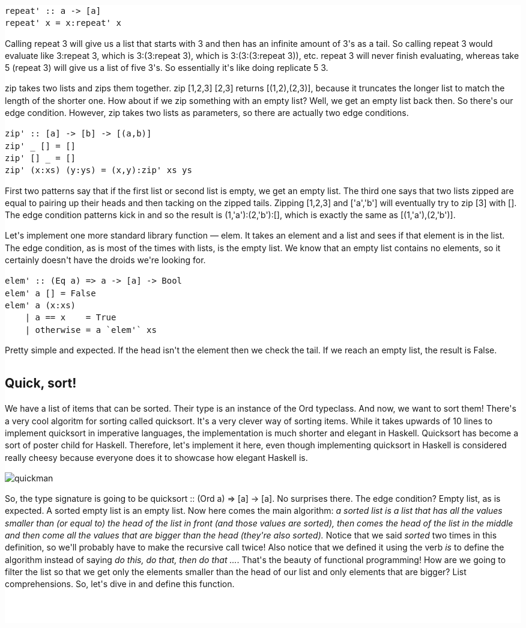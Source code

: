 <pre name="code" class="haskell:hs">
repeat' :: a -&gt; [a]
repeat' x = x:repeat' x
</pre>
<p>Calling <span class="fixed">repeat 3</span> will give us a list that starts with <span class="fixed">3</span> and then has an infinite amount of 3's as a tail. So calling <span class="fixed">repeat 3</span> would evaluate like <span class="fixed">3:repeat 3</span>, which is <span class="fixed">3:(3:repeat 3)</span>, which is <span class="fixed">3:(3:(3:repeat 3))</span>, etc. <span class="fixed">repeat 3</span> will never finish evaluating, whereas <span class="fixed">take 5 (repeat 3)</span> will give us a list of five 3's. So essentially it's like doing <span class="fixed">replicate 5 3</span>.</p>
<p><span class="fixed">zip</span> takes two lists and zips them together. <span class="fixed">zip [1,2,3] [2,3]</span> returns <span class="fixed">[(1,2),(2,3)]</span>, because it truncates the longer list to match the length of the shorter one. How about if we zip something with an empty list? Well, we get an empty list back then. So there's our edge condition. However, <span class="fixed">zip</span> takes two lists as parameters, so there are actually two edge conditions.</p>
<pre name="code" class="haskell:hs">
zip' :: [a] -&gt; [b] -&gt; [(a,b)]
zip' _ [] = []
zip' [] _ = []
zip' (x:xs) (y:ys) = (x,y):zip' xs ys
</pre>
<p>First two patterns say that if the first list or second list is empty, we get an empty list. The third one says that two lists zipped are equal to pairing up their heads and then tacking on the zipped tails. Zipping <span class="fixed">[1,2,3]</span> and <span class="fixed">['a','b']</span> will eventually try to zip <span class="fixed">[3]</span> with <span class="fixed">[]</span>. The edge condition patterns kick in and so the result is <span class="fixed">(1,'a'):(2,'b'):[]</span>, which is exactly the same as <span class="fixed">[(1,'a'),(2,'b')]</span>.</p>
<p>Let's implement one more standard library function &mdash; <span class="fixed">elem</span>. It takes an element and a list and sees if that element is in the list. The edge condition, as is most of the times with lists, is the empty list. We know that an empty list contains no elements, so it certainly doesn't have the droids we're looking for.</p>
<pre name="code" class="haskell:hs">
elem' :: (Eq a) =&gt; a -&gt; [a] -&gt; Bool
elem' a [] = False
elem' a (x:xs)
    | a == x    = True
    | otherwise = a `elem'` xs 
</pre>
<p>Pretty simple and expected. If the head isn't the element then we check the tail. If we reach an empty list, the result is <span class="fixed">False</span>.</p>
<a name="quick-sort"></a><h2>Quick, sort!</h2>
<p>We have a list of items that can be sorted. Their type is an instance of the <span class="fixed">Ord</span> typeclass. And now, we want to sort them! There's a very cool algoritm for sorting called quicksort. It's a very clever way of sorting items. While it takes upwards of 10 lines to implement quicksort in imperative languages, the implementation is much shorter and elegant in Haskell. Quicksort has become a sort of poster child for Haskell. Therefore, let's implement it here, even though implementing quicksort in Haskell is considered really cheesy because everyone does it to showcase how elegant Haskell is.</p>
<img src="http://s3.amazonaws.com/lyah/quickman.png" alt="quickman" class="left" width="180" height="235">
<p>So, the type signature is going to be <span class="fixed">quicksort :: (Ord a) =&gt; [a] -&gt; [a]</span>. No surprises there. The edge condition? Empty list, as is expected. A sorted empty list is an empty list. Now here comes the main algorithm: <em>a sorted list is a list that has all the values smaller than (or equal to) the head of the list in front (and those values are sorted), then comes the head of the list in the middle and then come all the values that are bigger than the head (they're also sorted).</em> Notice that we said <i>sorted</i> two times in this definition, so we'll probably have to make the recursive call twice! Also notice that we defined it using the verb <i>is</i> to define the algorithm instead of saying <i>do this, do that, then do that ...</i>. That's the beauty of functional programming! How are we going to filter the list so that we get only the elements smaller than the head of our list and only elements that are bigger? List comprehensions. So, let's dive in and define this function.</p>
<pre name="code" class="haskell:hs">